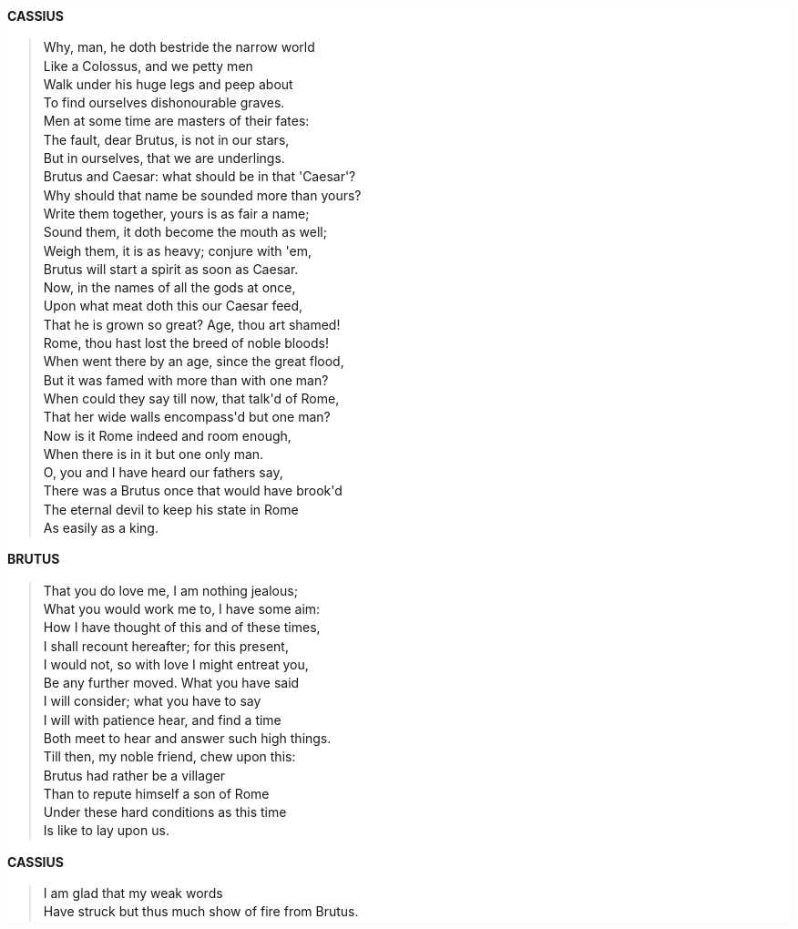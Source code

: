 <a name="speech38"><b>CASSIUS</b></a>
<blockquote>
<a name="1.2.141">Why, man, he doth bestride the narrow world</a><br>
<a name="1.2.142">Like a Colossus, and we petty men</a><br>
<a name="1.2.143">Walk under his huge legs and peep about</a><br>
<a name="1.2.144">To find ourselves dishonourable graves.</a><br>
<a name="1.2.145">Men at some time are masters of their fates:</a><br>
<a name="1.2.146">The fault, dear Brutus, is not in our stars,</a><br>
<a name="1.2.147">But in ourselves, that we are underlings.</a><br>
<a name="1.2.148">Brutus and Caesar: what should be in that 'Caesar'?</a><br>
<a name="1.2.149">Why should that name be sounded more than yours?</a><br>
<a name="1.2.150">Write them together, yours is as fair a name;</a><br>
<a name="1.2.151">Sound them, it doth become the mouth as well;</a><br>
<a name="1.2.152">Weigh them, it is as heavy; conjure with 'em,</a><br>
<a name="1.2.153">Brutus will start a spirit as soon as Caesar.</a><br>
<a name="1.2.154">Now, in the names of all the gods at once,</a><br>
<a name="1.2.155">Upon what meat doth this our Caesar feed,</a><br>
<a name="1.2.156">That he is grown so great? Age, thou art shamed!</a><br>
<a name="1.2.157">Rome, thou hast lost the breed of noble bloods!</a><br>
<a name="1.2.158">When went there by an age, since the great flood,</a><br>
<a name="1.2.159">But it was famed with more than with one man?</a><br>
<a name="1.2.160">When could they say till now, that talk'd of Rome,</a><br>
<a name="1.2.161">That her wide walls encompass'd but one man?</a><br>
<a name="1.2.162">Now is it Rome indeed and room enough,</a><br>
<a name="1.2.163">When there is in it but one only man.</a><br>
<a name="1.2.164">O, you and I have heard our fathers say,</a><br>
<a name="1.2.165">There was a Brutus once that would have brook'd</a><br>
<a name="1.2.166">The eternal devil to keep his state in Rome</a><br>
<a name="1.2.167">As easily as a king.</a><br>
</blockquote>

<a name="speech39"><b>BRUTUS</b></a>
<blockquote>
<a name="1.2.168">That you do love me, I am nothing jealous;</a><br>
<a name="1.2.169">What you would work me to, I have some aim:</a><br>
<a name="1.2.170">How I have thought of this and of these times,</a><br>
<a name="1.2.171">I shall recount hereafter; for this present,</a><br>
<a name="1.2.172">I would not, so with love I might entreat you,</a><br>
<a name="1.2.173">Be any further moved. What you have said</a><br>
<a name="1.2.174">I will consider; what you have to say</a><br>
<a name="1.2.175">I will with patience hear, and find a time</a><br>
<a name="1.2.176">Both meet to hear and answer such high things.</a><br>
<a name="1.2.177">Till then, my noble friend, chew upon this:</a><br>
<a name="1.2.178">Brutus had rather be a villager</a><br>
<a name="1.2.179">Than to repute himself a son of Rome</a><br>
<a name="1.2.180">Under these hard conditions as this time</a><br>
<a name="1.2.181">Is like to lay upon us.</a><br>
</blockquote>

<a name="speech40"><b>CASSIUS</b></a>
<blockquote>
<a name="1.2.182">I am glad that my weak words</a><br>
<a name="1.2.183">Have struck but thus much show of fire from Brutus.</a><br>
</blockquote>
